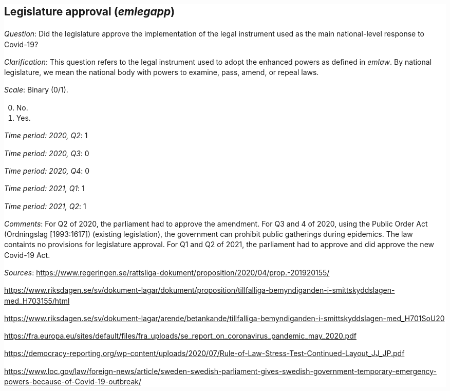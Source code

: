 



## Legislature approval (*emlegapp*) 

*Question*: Did the legislature approve the implementation of the legal instrument used as the main national-level response to Covid-19?

 

*Clarification*: This question refers to the legal instrument used to adopt the enhanced powers as defined in *emlaw*. By national legislature, we mean the national body with powers to examine, pass, amend, or repeal laws.

 

*Scale*: Binary (0/1). 

 0. No. 
 1. Yes.

 
*Time period: 2020, Q2*: 1

 
*Time period: 2020, Q3*: 0

 
*Time period: 2020, Q4*: 0

 
*Time period: 2021, Q1*: 1

 
*Time period: 2021, Q2*: 1

 

*Comments*:
 For Q2 of 2020, the parliament had to approve the amendment.
For Q3 and 4 of 2020, using the Public Order Act (Ordningslag [1993:1617]) (existing legislation), the government can prohibit public gatherings during epidemics. The law containts no provisions for legislature approval.
For Q1 and Q2 of 2021, the parliament had to approve and did approve the new Covid-19 Act. 

*Sources*:
 https://www.regeringen.se/rattsliga-dokument/proposition/2020/04/prop.-201920155/

https://www.riksdagen.se/sv/dokument-lagar/dokument/proposition/tillfalliga-bemyndiganden-i-smittskyddslagen-med_H703155/html

https://www.riksdagen.se/sv/dokument-lagar/arende/betankande/tillfalliga-bemyndiganden-i-smittskyddslagen-med_H701SoU20

https://fra.europa.eu/sites/default/files/fra_uploads/se_report_on_coronavirus_pandemic_may_2020.pdf

https://democracy-reporting.org/wp-content/uploads/2020/07/Rule-of-Law-Stress-Test-Continued-Layout_JJ_JP.pdf

https://www.loc.gov/law/foreign-news/article/sweden-swedish-parliament-gives-swedish-government-temporary-emergency-powers-because-of-Covid-19-outbreak/
